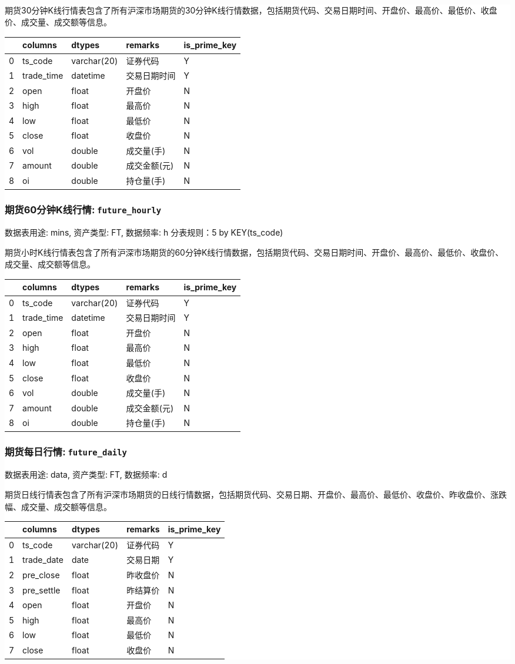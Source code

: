 期货30分钟K线行情表包含了所有沪深市场期货的30分钟K线行情数据，包括期货代码、交易日期时间、开盘价、最高价、最低价、收盘价、成交量、成交额等信息。

 |    | columns    | dtypes      | remarks      | is_prime_key   |
|---:|:-----------|:------------|:-------------|:---------------|
|  0 | ts_code    | varchar(20) | 证券代码     | Y              |
|  1 | trade_time | datetime    | 交易日期时间 | Y              |
|  2 | open       | float       | 开盘价       | N              |
|  3 | high       | float       | 最高价       | N              |
|  4 | low        | float       | 最低价       | N              |
|  5 | close      | float       | 收盘价       | N              |
|  6 | vol        | double      | 成交量(手)   | N              |
|  7 | amount     | double      | 成交金额(元) | N              |
|  8 | oi         | double      | 持仓量(手)   | N              |

### 期货60分钟K线行情: `future_hourly`
数据表用途: mins, 资产类型: FT, 数据频率: h
分表规则：5 by KEY(ts_code)

期货小时K线行情表包含了所有沪深市场期货的60分钟K线行情数据，包括期货代码、交易日期时间、开盘价、最高价、最低价、收盘价、成交量、成交额等信息。

 |    | columns    | dtypes      | remarks      | is_prime_key   |
|---:|:-----------|:------------|:-------------|:---------------|
|  0 | ts_code    | varchar(20) | 证券代码     | Y              |
|  1 | trade_time | datetime    | 交易日期时间 | Y              |
|  2 | open       | float       | 开盘价       | N              |
|  3 | high       | float       | 最高价       | N              |
|  4 | low        | float       | 最低价       | N              |
|  5 | close      | float       | 收盘价       | N              |
|  6 | vol        | double      | 成交量(手)   | N              |
|  7 | amount     | double      | 成交金额(元) | N              |
|  8 | oi         | double      | 持仓量(手)   | N              |

### 期货每日行情: `future_daily`
数据表用途: data, 资产类型: FT, 数据频率: d

期货日线行情表包含了所有沪深市场期货的日线行情数据，包括期货代码、交易日期、开盘价、最高价、最低价、收盘价、昨收盘价、涨跌幅、成交量、成交额等信息。

 |    | columns     | dtypes      | remarks               | is_prime_key   |
|---:|:------------|:------------|:----------------------|:---------------|
|  0 | ts_code     | varchar(20) | 证券代码              | Y              |
|  1 | trade_date  | date        | 交易日期              | Y              |
|  2 | pre_close   | float       | 昨收盘价              | N              |
|  3 | pre_settle  | float       | 昨结算价              | N              |
|  4 | open        | float       | 开盘价                | N              |
|  5 | high        | float       | 最高价                | N              |
|  6 | low         | float       | 最低价                | N              |
|  7 | close       | float       | 收盘价                | N              |